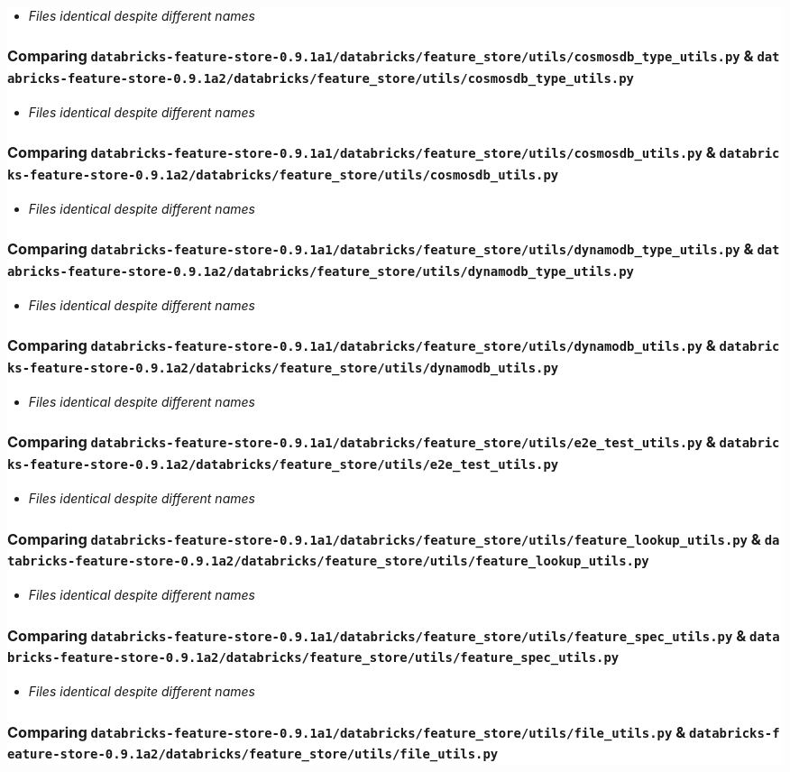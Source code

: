 * *Files identical despite different names*

### Comparing `databricks-feature-store-0.9.1a1/databricks/feature_store/utils/cosmosdb_type_utils.py` & `databricks-feature-store-0.9.1a2/databricks/feature_store/utils/cosmosdb_type_utils.py`

 * *Files identical despite different names*

### Comparing `databricks-feature-store-0.9.1a1/databricks/feature_store/utils/cosmosdb_utils.py` & `databricks-feature-store-0.9.1a2/databricks/feature_store/utils/cosmosdb_utils.py`

 * *Files identical despite different names*

### Comparing `databricks-feature-store-0.9.1a1/databricks/feature_store/utils/dynamodb_type_utils.py` & `databricks-feature-store-0.9.1a2/databricks/feature_store/utils/dynamodb_type_utils.py`

 * *Files identical despite different names*

### Comparing `databricks-feature-store-0.9.1a1/databricks/feature_store/utils/dynamodb_utils.py` & `databricks-feature-store-0.9.1a2/databricks/feature_store/utils/dynamodb_utils.py`

 * *Files identical despite different names*

### Comparing `databricks-feature-store-0.9.1a1/databricks/feature_store/utils/e2e_test_utils.py` & `databricks-feature-store-0.9.1a2/databricks/feature_store/utils/e2e_test_utils.py`

 * *Files identical despite different names*

### Comparing `databricks-feature-store-0.9.1a1/databricks/feature_store/utils/feature_lookup_utils.py` & `databricks-feature-store-0.9.1a2/databricks/feature_store/utils/feature_lookup_utils.py`

 * *Files identical despite different names*

### Comparing `databricks-feature-store-0.9.1a1/databricks/feature_store/utils/feature_spec_utils.py` & `databricks-feature-store-0.9.1a2/databricks/feature_store/utils/feature_spec_utils.py`

 * *Files identical despite different names*

### Comparing `databricks-feature-store-0.9.1a1/databricks/feature_store/utils/file_utils.py` & `databricks-feature-store-0.9.1a2/databricks/feature_store/utils/file_utils.py`
